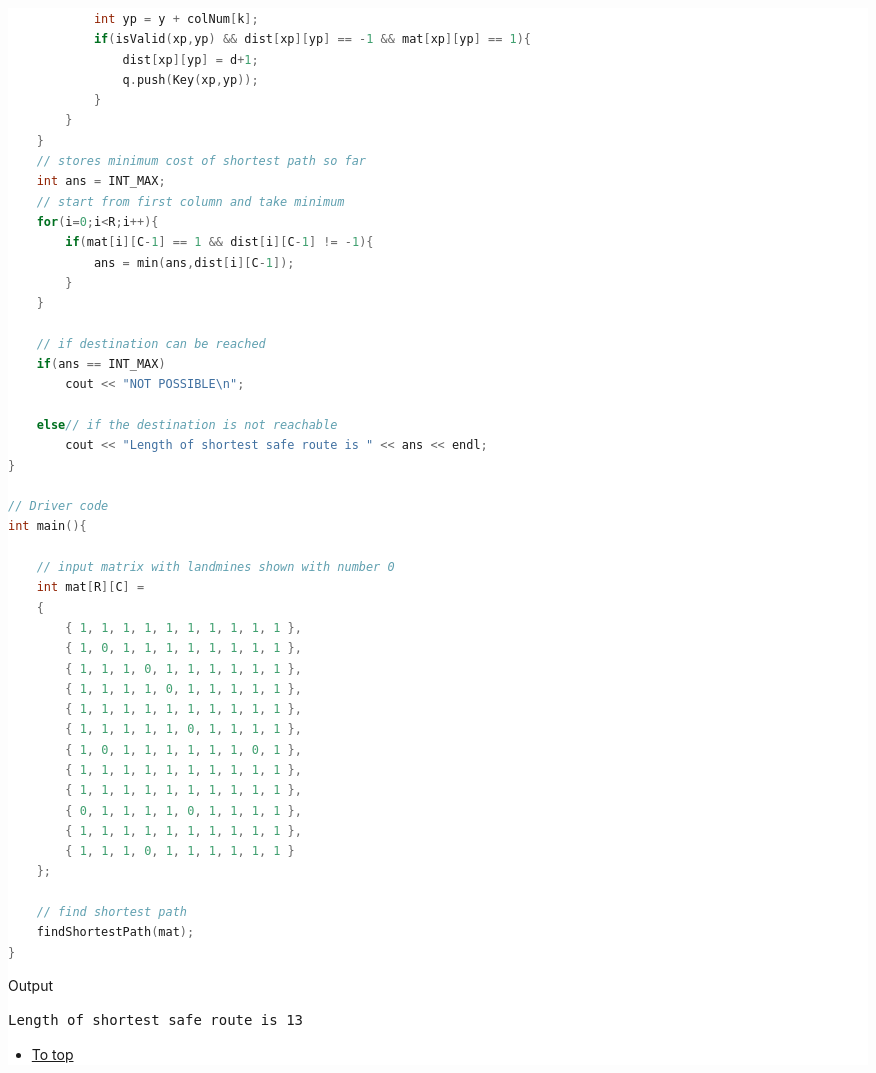 ```cpp
			int yp = y + colNum[k];
			if(isValid(xp,yp) && dist[xp][yp] == -1 && mat[xp][yp] == 1){
				dist[xp][yp] = d+1;
				q.push(Key(xp,yp));
			}
		}
	}
	// stores minimum cost of shortest path so far
	int ans = INT_MAX;
	// start from first column and take minimum
	for(i=0;i<R;i++){
		if(mat[i][C-1] == 1 && dist[i][C-1] != -1){
			ans = min(ans,dist[i][C-1]);
		}
	}
	
	// if destination can be reached
	if(ans == INT_MAX)
		cout << "NOT POSSIBLE\n";
		
	else// if the destination is not reachable
		cout << "Length of shortest safe route is " << ans << endl;
}

// Driver code
int main(){
	
	// input matrix with landmines shown with number 0
	int mat[R][C] =
	{
		{ 1, 1, 1, 1, 1, 1, 1, 1, 1, 1 },
		{ 1, 0, 1, 1, 1, 1, 1, 1, 1, 1 },
		{ 1, 1, 1, 0, 1, 1, 1, 1, 1, 1 },
		{ 1, 1, 1, 1, 0, 1, 1, 1, 1, 1 },
		{ 1, 1, 1, 1, 1, 1, 1, 1, 1, 1 },
		{ 1, 1, 1, 1, 1, 0, 1, 1, 1, 1 },
		{ 1, 0, 1, 1, 1, 1, 1, 1, 0, 1 },
		{ 1, 1, 1, 1, 1, 1, 1, 1, 1, 1 },
		{ 1, 1, 1, 1, 1, 1, 1, 1, 1, 1 },
		{ 0, 1, 1, 1, 1, 0, 1, 1, 1, 1 },
		{ 1, 1, 1, 1, 1, 1, 1, 1, 1, 1 },
		{ 1, 1, 1, 0, 1, 1, 1, 1, 1, 1 }
	};
	
	// find shortest path
	findShortestPath(mat);
}
```
Output<br />
<pre>
Length of shortest safe route is 13
</pre>
* [To top](#Table-of-Content)
